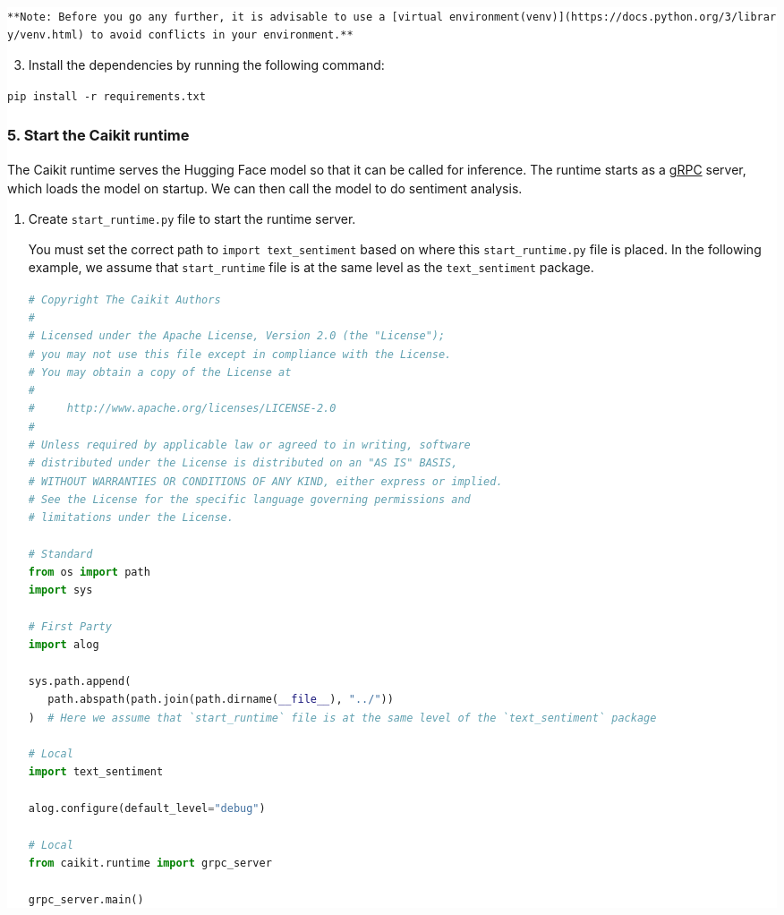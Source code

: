     **Note: Before you go any further, it is advisable to use a [virtual environment(venv)](https://docs.python.org/3/library/venv.html) to avoid conflicts in your environment.**

3. Install the dependencies by running the following command:

```shell
pip install -r requirements.txt
```

### 5. Start the Caikit runtime

The Caikit runtime serves the Hugging Face model so that it can be called for inference. The runtime starts as a [gRPC](https://grpc.io) server, which loads the model on startup. We can then call the model to do sentiment analysis.

1. Create `start_runtime.py` file to start the runtime server.

    You must set the correct path to `import text_sentiment` based on where this `start_runtime.py` file is placed. In the following example, we assume that `start_runtime` file is at the same level as the `text_sentiment` package.

   ```python
   # Copyright The Caikit Authors
   #
   # Licensed under the Apache License, Version 2.0 (the "License");
   # you may not use this file except in compliance with the License.
   # You may obtain a copy of the License at
   #
   #     http://www.apache.org/licenses/LICENSE-2.0
   #
   # Unless required by applicable law or agreed to in writing, software
   # distributed under the License is distributed on an "AS IS" BASIS,
   # WITHOUT WARRANTIES OR CONDITIONS OF ANY KIND, either express or implied.
   # See the License for the specific language governing permissions and
   # limitations under the License.

   # Standard
   from os import path
   import sys

   # First Party
   import alog

   sys.path.append(
      path.abspath(path.join(path.dirname(__file__), "../"))
   )  # Here we assume that `start_runtime` file is at the same level of the `text_sentiment` package

   # Local
   import text_sentiment

   alog.configure(default_level="debug")

   # Local
   from caikit.runtime import grpc_server

   grpc_server.main()

   ```
